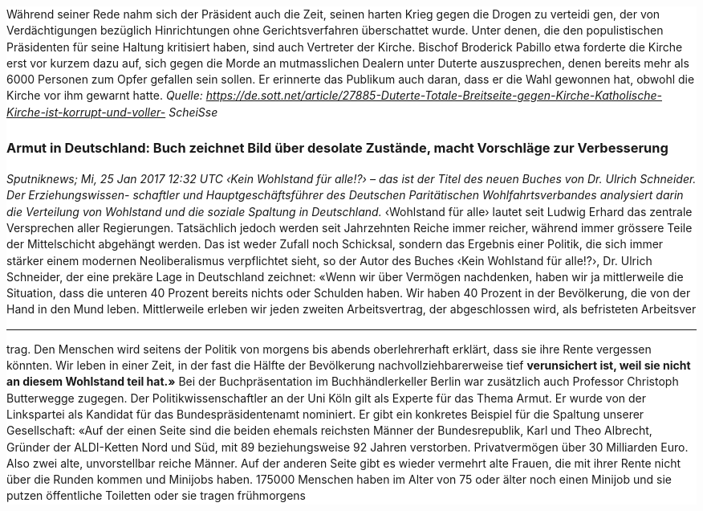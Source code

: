 Während seiner Rede nahm sich der Präsident auch die Zeit, seinen harten Krieg gegen die Drogen zu verteidi gen, der von Verdächtigungen bezüglich Hinrichtungen ohne Gerichtsverfahren überschattet wurde.
Unter denen, die den populistischen Präsidenten für seine Haltung kritisiert haben, sind auch Vertreter der
Kirche. Bischof Broderick Pabillo etwa forderte die Kirche erst vor kurzem dazu auf, sich gegen die Morde an
mutmasslichen Dealern unter Duterte auszusprechen, denen bereits mehr als 6000 Personen zum Opfer gefallen
sein sollen.
Er erinnerte das Publikum auch daran, dass er die Wahl gewonnen hat, obwohl die Kirche vor ihm gewarnt hatte.
_Quelle: https://de.sott.net/article/27885-Duterte-Totale-Breitseite-gegen-Kirche-Katholische-Kirche-ist-korrupt-und-voller-_
_ScheiSse_

### Armut in Deutschland: Buch zeichnet Bild über desolate Zustände, macht Vorschläge zur Verbesserung
_Sputniknews; Mi, 25 Jan 2017 12:32 UTC_
_‹Kein Wohlstand für alle!?› – das ist der Titel des neuen Buches von Dr. Ulrich Schneider. Der Erziehungswissen-_
_schaftler und Hauptgeschäftsführer des Deutschen Paritätischen Wohlfahrtsverbandes analysiert darin die Verteilung_
_von Wohlstand und die soziale Spaltung in Deutschland._
‹Wohlstand für alle› lautet seit Ludwig Erhard das zentrale Versprechen aller Regierungen. Tatsächlich jedoch
werden seit Jahrzehnten Reiche immer reicher, während immer grössere Teile der Mittelschicht abgehängt
werden. Das ist weder Zufall noch Schicksal, sondern das Ergebnis einer Politik, die sich immer stärker einem
modernen Neoliberalismus verpflichtet sieht, so der Autor des Buches ‹Kein Wohlstand für alle!?›, Dr. Ulrich
Schneider, der eine prekäre Lage in Deutschland zeichnet:
«Wenn wir über Vermögen nachdenken, haben wir ja mittlerweile die Situation, dass die unteren 40 Prozent
bereits nichts oder Schulden haben. Wir haben 40 Prozent in der Bevölkerung, die von der Hand in den Mund
leben. Mittlerweile erleben wir jeden zweiten Arbeitsvertrag, der abgeschlossen wird, als befristeten Arbeitsver

-----

trag. Den Menschen wird seitens der Politik von morgens bis abends oberlehrerhaft erklärt, dass sie ihre Rente
vergessen könnten. Wir leben in einer Zeit, in der fast die Hälfte der Bevölkerung nachvollziehbarerweise tief
**verunsichert ist, weil sie nicht an diesem Wohlstand teil hat.»**
Bei der Buchpräsentation im Buchhändlerkeller Berlin war zusätzlich auch Professor Christoph Butterwegge
zugegen. Der Politikwissenschaftler an der Uni Köln gilt als Experte für das Thema Armut. Er wurde von der Linkspartei als Kandidat für das Bundespräsidentenamt nominiert. Er gibt ein konkretes Beispiel für die Spaltung
unserer Gesellschaft:
«Auf der einen Seite sind die beiden ehemals reichsten Männer der Bundesrepublik, Karl und Theo Albrecht,
Gründer der ALDI-Ketten Nord und Süd, mit 89 beziehungsweise 92 Jahren verstorben. Privatvermögen über
30 Milliarden Euro. Also zwei alte, unvorstellbar reiche Männer. Auf der anderen Seite gibt es wieder vermehrt
alte Frauen, die mit ihrer Rente nicht über die Runden kommen und Minijobs haben. 175000 Menschen haben
im Alter von 75 oder älter noch einen Minijob und sie putzen öffentliche Toiletten oder sie tragen frühmorgens